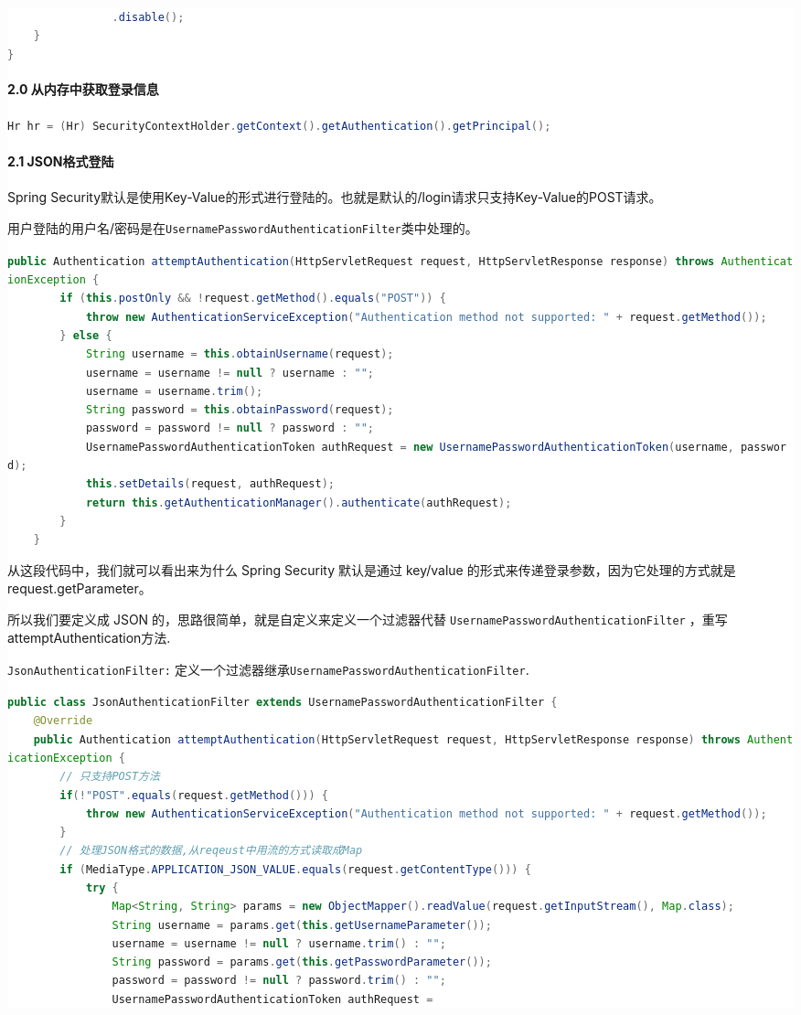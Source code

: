 ```java
                .disable();
    }
}

```



#### 2.0 从内存中获取登录信息

```java
Hr hr = (Hr) SecurityContextHolder.getContext().getAuthentication().getPrincipal();
```



#### 2.1 JSON格式登陆

Spring Security默认是使用Key-Value的形式进行登陆的。也就是默认的/login请求只支持Key-Value的POST请求。

用户登陆的用户名/密码是在`UsernamePasswordAuthenticationFilter`类中处理的。

```java
public Authentication attemptAuthentication(HttpServletRequest request, HttpServletResponse response) throws AuthenticationException {
        if (this.postOnly && !request.getMethod().equals("POST")) {
            throw new AuthenticationServiceException("Authentication method not supported: " + request.getMethod());
        } else {
            String username = this.obtainUsername(request);
            username = username != null ? username : "";
            username = username.trim();
            String password = this.obtainPassword(request);
            password = password != null ? password : "";
            UsernamePasswordAuthenticationToken authRequest = new UsernamePasswordAuthenticationToken(username, password);
            this.setDetails(request, authRequest);
            return this.getAuthenticationManager().authenticate(authRequest);
        }
    }
```

从这段代码中，我们就可以看出来为什么 Spring Security 默认是通过 key/value 的形式来传递登录参数，因为它处理的方式就是 request.getParameter。

所以我们要定义成 JSON 的，思路很简单，就是自定义来定义一个过滤器代替 `UsernamePasswordAuthenticationFilter` ，重写attemptAuthentication方法.

`JsonAuthenticationFilter:` 定义一个过滤器继承`UsernamePasswordAuthenticationFilter`.

```java
public class JsonAuthenticationFilter extends UsernamePasswordAuthenticationFilter {
    @Override
    public Authentication attemptAuthentication(HttpServletRequest request, HttpServletResponse response) throws AuthenticationException {
        // 只支持POST方法
        if(!"POST".equals(request.getMethod())) {
            throw new AuthenticationServiceException("Authentication method not supported: " + request.getMethod());
        }
        // 处理JSON格式的数据,从reqeust中用流的方式读取成Map
        if (MediaType.APPLICATION_JSON_VALUE.equals(request.getContentType())) {
            try {
                Map<String, String> params = new ObjectMapper().readValue(request.getInputStream(), Map.class);
                String username = params.get(this.getUsernameParameter());
                username = username != null ? username.trim() : "";
                String password = params.get(this.getPasswordParameter());
                password = password != null ? password.trim() : "";
                UsernamePasswordAuthenticationToken authRequest =
```